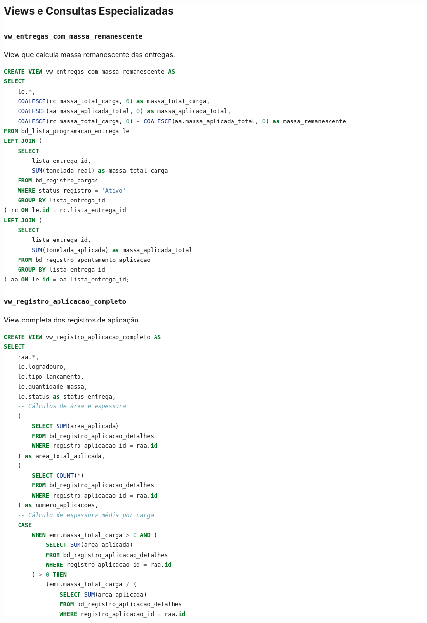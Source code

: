 ## Views e Consultas Especializadas

### `vw_entregas_com_massa_remanescente`
View que calcula massa remanescente das entregas.

```sql
CREATE VIEW vw_entregas_com_massa_remanescente AS
SELECT 
    le.*,
    COALESCE(rc.massa_total_carga, 0) as massa_total_carga,
    COALESCE(aa.massa_aplicada_total, 0) as massa_aplicada_total,
    COALESCE(rc.massa_total_carga, 0) - COALESCE(aa.massa_aplicada_total, 0) as massa_remanescente
FROM bd_lista_programacao_entrega le
LEFT JOIN (
    SELECT 
        lista_entrega_id,
        SUM(tonelada_real) as massa_total_carga
    FROM bd_registro_cargas 
    WHERE status_registro = 'Ativo'
    GROUP BY lista_entrega_id
) rc ON le.id = rc.lista_entrega_id
LEFT JOIN (
    SELECT 
        lista_entrega_id,
        SUM(tonelada_aplicada) as massa_aplicada_total
    FROM bd_registro_apontamento_aplicacao
    GROUP BY lista_entrega_id
) aa ON le.id = aa.lista_entrega_id;
```

### `vw_registro_aplicacao_completo`
View completa dos registros de aplicação.

```sql
CREATE VIEW vw_registro_aplicacao_completo AS
SELECT 
    raa.*,
    le.logradouro,
    le.tipo_lancamento,
    le.quantidade_massa,
    le.status as status_entrega,
    -- Cálculos de área e espessura
    (
        SELECT SUM(area_aplicada) 
        FROM bd_registro_aplicacao_detalhes 
        WHERE registro_aplicacao_id = raa.id
    ) as area_total_aplicada,
    (
        SELECT COUNT(*) 
        FROM bd_registro_aplicacao_detalhes 
        WHERE registro_aplicacao_id = raa.id
    ) as numero_aplicacoes,
    -- Cálculo de espessura média por carga
    CASE 
        WHEN emr.massa_total_carga > 0 AND (
            SELECT SUM(area_aplicada) 
            FROM bd_registro_aplicacao_detalhes 
            WHERE registro_aplicacao_id = raa.id
        ) > 0 THEN
            (emr.massa_total_carga / (
                SELECT SUM(area_aplicada) 
                FROM bd_registro_aplicacao_detalhes 
                WHERE registro_aplicacao_id = raa.id
```